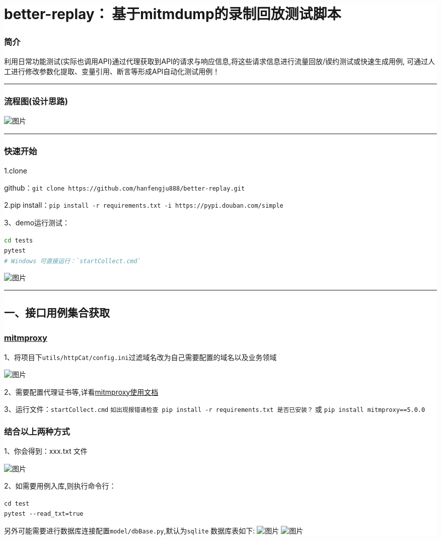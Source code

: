 # better-replay： 基于mitmdump的录制回放测试脚本
### 简介
利用日常功能测试(实际也调用API)通过代理获取到API的请求与响应信息,将这些请求信息进行流量回放/锲约测试或快速生成用例,
可通过人工进行修改参数化提取、变量引用、断言等形成API自动化测试用例！

---
### 流程图(设计思路)
![图片](https://user-images.githubusercontent.com/116870381/215058582-765a3bcb-f219-4634-bf3e-58acd112c9fd.png)

---
### 快速开始

1.clone

 github：`git clone https://github.com/hanfengju888/better-replay.git`


2.pip install：`pip install -r requirements.txt -i https://pypi.douban.com/simple`

3、demo运行测试：

```bash
cd tests
pytest
# Windows 可直接运行：`startCollect.cmd`
```
![图片](https://user-images.githubusercontent.com/116870381/215059310-31a9f8ef-f745-4704-91ac-c27f9dc64c64.png)


---
## 一、接口用例集合获取

### [mitmproxy](https://blog.csdn.net/qq_42675140/article/details/125128261 "mitmproxy")
1、将项目下`utils/httpCat/config.ini`过滤域名改为自己需要配置的域名以及业务领域

![图片](https://user-images.githubusercontent.com/116870381/215059555-b6f5941b-2218-4823-a165-1337934853b2.png)

2、需要配置代理证书等,详看[mitmproxy使用文档](https://blog.csdn.net/qq_42675140/article/details/125128261 "mitmproxy使用文档")

3、运行文件：`startCollect.cmd`
`如出现报错请检查 pip install -r requirements.txt 是否已安装？` 或 `pip install mitmproxy==5.0.0`

### 结合以上两种方式
1、你会得到：xxx.txt 文件

![图片](https://user-images.githubusercontent.com/116870381/215059430-f2238c16-3a1e-433c-9b40-decc419a35b0.png)

2、如需要用例入库,则执行命令行：
```shell
cd test
pytest --read_txt=true
```
另外可能需要进行数据库连接配置`model/dbBase.py`,默认为`sqlite`
数据库表如下:
![图片](https://user-images.githubusercontent.com/116870381/215059837-9c0ddfd7-bc0b-4e5e-a4bc-0357a5e9e264.png)
![图片](https://user-images.githubusercontent.com/116870381/215059979-1a1e3b73-8110-4a25-a675-bfd89644414b.png)
